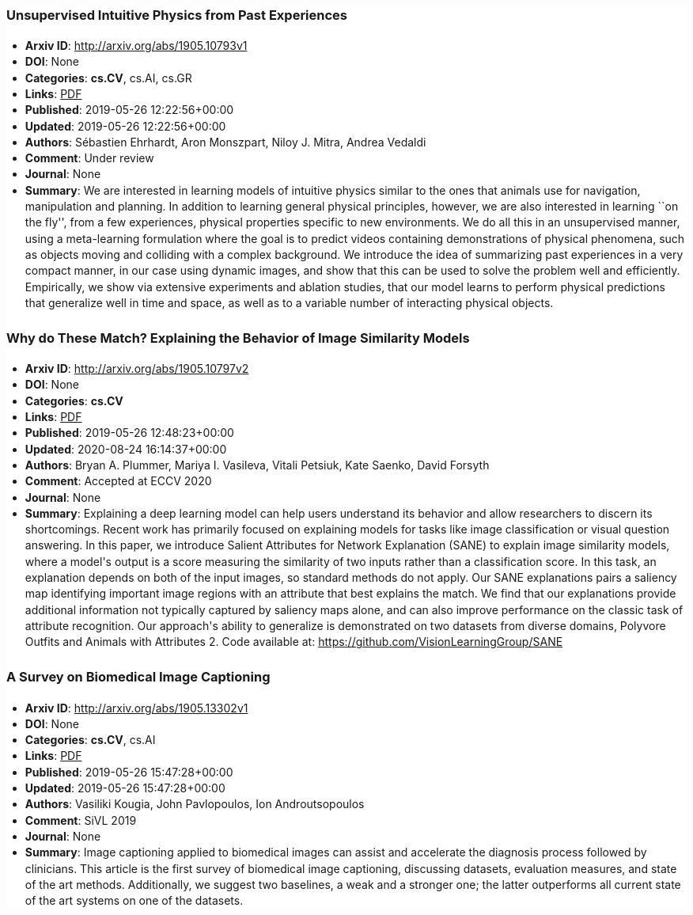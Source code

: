 

### Unsupervised Intuitive Physics from Past Experiences
- **Arxiv ID**: http://arxiv.org/abs/1905.10793v1
- **DOI**: None
- **Categories**: **cs.CV**, cs.AI, cs.GR
- **Links**: [PDF](http://arxiv.org/pdf/1905.10793v1)
- **Published**: 2019-05-26 12:22:56+00:00
- **Updated**: 2019-05-26 12:22:56+00:00
- **Authors**: Sébastien Ehrhardt, Aron Monszpart, Niloy J. Mitra, Andrea Vedaldi
- **Comment**: Under review
- **Journal**: None
- **Summary**: We are interested in learning models of intuitive physics similar to the ones that animals use for navigation, manipulation and planning. In addition to learning general physical principles, however, we are also interested in learning ``on the fly'', from a few experiences, physical properties specific to new environments. We do all this in an unsupervised manner, using a meta-learning formulation where the goal is to predict videos containing demonstrations of physical phenomena, such as objects moving and colliding with a complex background. We introduce the idea of summarizing past experiences in a very compact manner, in our case using dynamic images, and show that this can be used to solve the problem well and efficiently. Empirically, we show via extensive experiments and ablation studies, that our model learns to perform physical predictions that generalize well in time and space, as well as to a variable number of interacting physical objects.



### Why do These Match? Explaining the Behavior of Image Similarity Models
- **Arxiv ID**: http://arxiv.org/abs/1905.10797v2
- **DOI**: None
- **Categories**: **cs.CV**
- **Links**: [PDF](http://arxiv.org/pdf/1905.10797v2)
- **Published**: 2019-05-26 12:48:23+00:00
- **Updated**: 2020-08-24 16:14:37+00:00
- **Authors**: Bryan A. Plummer, Mariya I. Vasileva, Vitali Petsiuk, Kate Saenko, David Forsyth
- **Comment**: Accepted at ECCV 2020
- **Journal**: None
- **Summary**: Explaining a deep learning model can help users understand its behavior and allow researchers to discern its shortcomings. Recent work has primarily focused on explaining models for tasks like image classification or visual question answering. In this paper, we introduce Salient Attributes for Network Explanation (SANE) to explain image similarity models, where a model's output is a score measuring the similarity of two inputs rather than a classification score. In this task, an explanation depends on both of the input images, so standard methods do not apply. Our SANE explanations pairs a saliency map identifying important image regions with an attribute that best explains the match. We find that our explanations provide additional information not typically captured by saliency maps alone, and can also improve performance on the classic task of attribute recognition. Our approach's ability to generalize is demonstrated on two datasets from diverse domains, Polyvore Outfits and Animals with Attributes 2. Code available at: https://github.com/VisionLearningGroup/SANE



### A Survey on Biomedical Image Captioning
- **Arxiv ID**: http://arxiv.org/abs/1905.13302v1
- **DOI**: None
- **Categories**: **cs.CV**, cs.AI
- **Links**: [PDF](http://arxiv.org/pdf/1905.13302v1)
- **Published**: 2019-05-26 15:47:28+00:00
- **Updated**: 2019-05-26 15:47:28+00:00
- **Authors**: Vasiliki Kougia, John Pavlopoulos, Ion Androutsopoulos
- **Comment**: SiVL 2019
- **Journal**: None
- **Summary**: Image captioning applied to biomedical images can assist and accelerate the diagnosis process followed by clinicians. This article is the first survey of biomedical image captioning, discussing datasets, evaluation measures, and state of the art methods. Additionally, we suggest two baselines, a weak and a stronger one; the latter outperforms all current state of the art systems on one of the datasets.